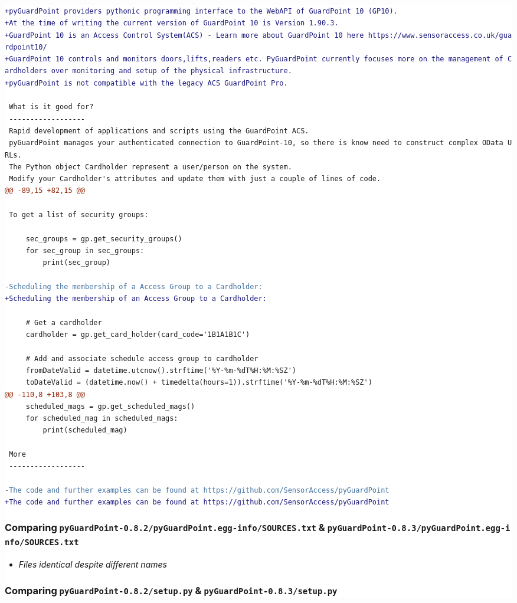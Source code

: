 ```diff
+pyGuardPoint providers pythonic programming interface to the WebAPI of GuardPoint 10 (GP10).
+At the time of writing the current version of GuardPoint 10 is Version 1.90.3.
+GuardPoint 10 is an Access Control System(ACS) - Learn more about GuardPoint 10 here https://www.sensoraccess.co.uk/guardpoint10/
+GuardPoint 10 controls and monitors doors,lifts,readers etc. PyGuardPoint currently focuses more on the management of Cardholders over monitoring and setup of the physical infrastructure.
+pyGuardPoint is not compatible with the legacy ACS GuardPoint Pro.
 
 What is it good for?
 ------------------
 Rapid development of applications and scripts using the GuardPoint ACS.
 pyGuardPoint manages your authenticated connection to GuardPoint-10, so there is know need to construct complex OData URLs.
 The Python object Cardholder represent a user/person on the system.
 Modify your Cardholder's attributes and update them with just a couple of lines of code.
@@ -89,15 +82,15 @@
 
 To get a list of security groups:
 
     sec_groups = gp.get_security_groups()
     for sec_group in sec_groups:
         print(sec_group)
 
-Scheduling the membership of a Access Group to a Cardholder:
+Scheduling the membership of an Access Group to a Cardholder:
 
     # Get a cardholder
     cardholder = gp.get_card_holder(card_code='1B1A1B1C')
 
     # Add and associate schedule access group to cardholder
     fromDateValid = datetime.utcnow().strftime('%Y-%m-%dT%H:%M:%SZ')
     toDateValid = (datetime.now() + timedelta(hours=1)).strftime('%Y-%m-%dT%H:%M:%SZ')
@@ -110,8 +103,8 @@
     scheduled_mags = gp.get_scheduled_mags()
     for scheduled_mag in scheduled_mags:
         print(scheduled_mag)
 
 More
 ------------------
 
-The code and further examples can be found at https://github.com/SensorAccess/pyGuardPoint
+The code and further examples can be found at https://github.com/SensorAccess/pyGuardPoint
```

### Comparing `pyGuardPoint-0.8.2/pyGuardPoint.egg-info/SOURCES.txt` & `pyGuardPoint-0.8.3/pyGuardPoint.egg-info/SOURCES.txt`

 * *Files identical despite different names*

### Comparing `pyGuardPoint-0.8.2/setup.py` & `pyGuardPoint-0.8.3/setup.py`

